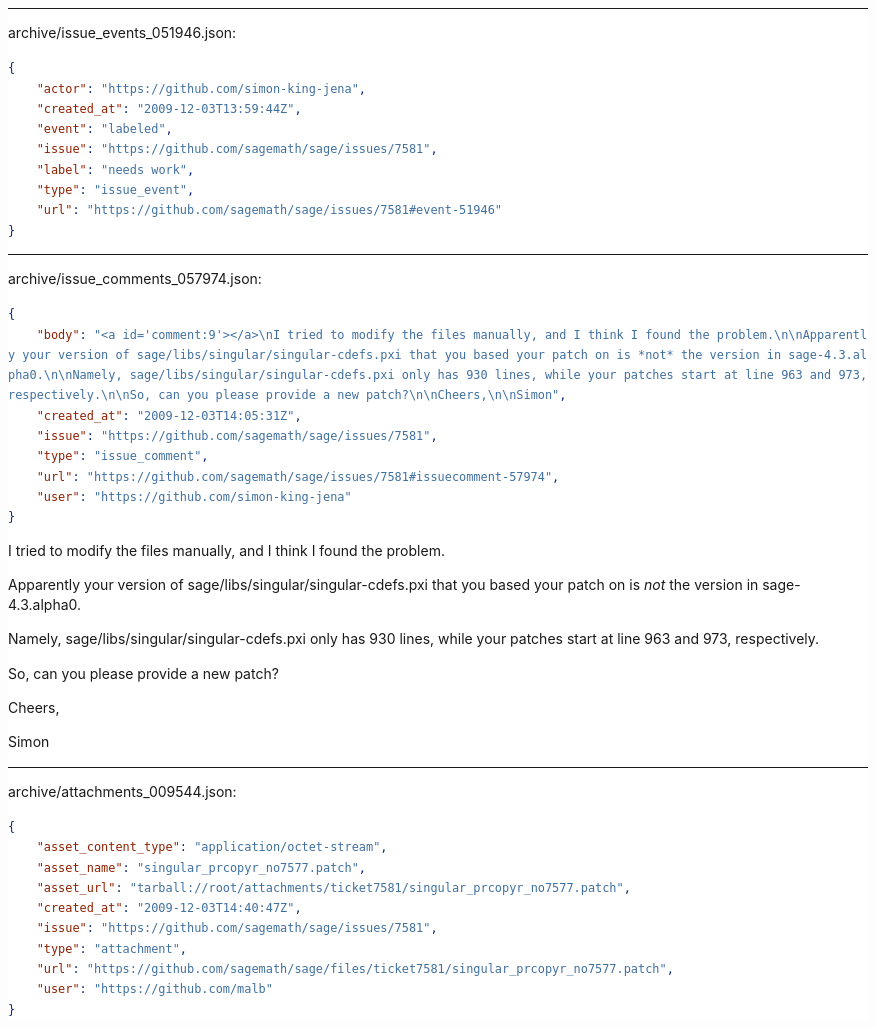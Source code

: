 

---

archive/issue_events_051946.json:
```json
{
    "actor": "https://github.com/simon-king-jena",
    "created_at": "2009-12-03T13:59:44Z",
    "event": "labeled",
    "issue": "https://github.com/sagemath/sage/issues/7581",
    "label": "needs work",
    "type": "issue_event",
    "url": "https://github.com/sagemath/sage/issues/7581#event-51946"
}
```



---

archive/issue_comments_057974.json:
```json
{
    "body": "<a id='comment:9'></a>\nI tried to modify the files manually, and I think I found the problem.\n\nApparently your version of sage/libs/singular/singular-cdefs.pxi that you based your patch on is *not* the version in sage-4.3.alpha0.\n\nNamely, sage/libs/singular/singular-cdefs.pxi only has 930 lines, while your patches start at line 963 and 973, respectively.\n\nSo, can you please provide a new patch?\n\nCheers,\n\nSimon",
    "created_at": "2009-12-03T14:05:31Z",
    "issue": "https://github.com/sagemath/sage/issues/7581",
    "type": "issue_comment",
    "url": "https://github.com/sagemath/sage/issues/7581#issuecomment-57974",
    "user": "https://github.com/simon-king-jena"
}
```

<a id='comment:9'></a>
I tried to modify the files manually, and I think I found the problem.

Apparently your version of sage/libs/singular/singular-cdefs.pxi that you based your patch on is *not* the version in sage-4.3.alpha0.

Namely, sage/libs/singular/singular-cdefs.pxi only has 930 lines, while your patches start at line 963 and 973, respectively.

So, can you please provide a new patch?

Cheers,

Simon



---

archive/attachments_009544.json:
```json
{
    "asset_content_type": "application/octet-stream",
    "asset_name": "singular_prcopyr_no7577.patch",
    "asset_url": "tarball://root/attachments/ticket7581/singular_prcopyr_no7577.patch",
    "created_at": "2009-12-03T14:40:47Z",
    "issue": "https://github.com/sagemath/sage/issues/7581",
    "type": "attachment",
    "url": "https://github.com/sagemath/sage/files/ticket7581/singular_prcopyr_no7577.patch",
    "user": "https://github.com/malb"
}
```
